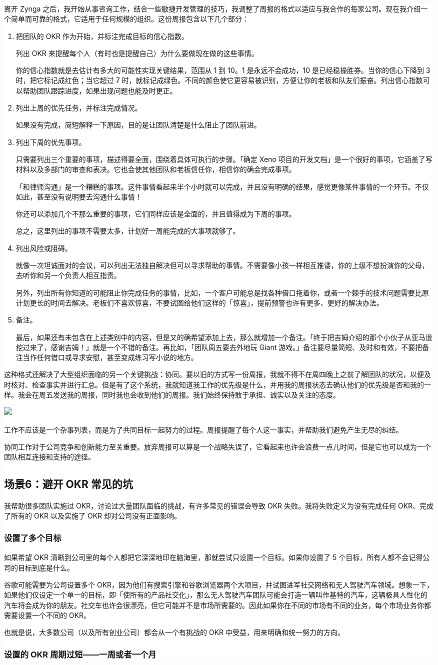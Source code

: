 离开 Zynga 之后，我开始从事咨询工作，结合一些敏捷开发管理的技巧，我调整了周报的格式以适应与我合作的每家公司。现在我介绍一个简单而可靠的格式，它适用于任何规模的组织。这份周报包含以下几个部分：

1. 把团队的 OKR 作为开始，并标注完成目标的信心指数。

	列出 OKR 来提醒每个人（有时也是提醒自己）为什么要做现在做的这些事情。

	你的信心指数就是去估计有多大的可能性实现关键结果，范围从 1 到 10。1 是永远不会成功，10 是已经稳操胜券。当你的信心下降到 3 时，把它标记成红色；当它超过 7 时，就标记成绿色。不同的颜色使它更容易被识别，方便让你的老板和队友们振奋。列出信心指数可以帮助团队跟踪进度，如果出现问题也能及时更正。

2. 列出上周的优先任务，并标注完成情况。

	如果没有完成，简短解释一下原因，目的是让团队清楚是什么阻止了团队前进。

3. 列出下周的优先事项。

	只需要列出三个重要的事项，描述得要全面，围绕着具体可执行的步骤。「确定 Xeno 项目的开发文档」是一个很好的事项，它涵盖了写材料以及多部门的审查和表决。它也会使其他团队和老板信任你，相信你的确会完成事项。

	「和律师沟通」是一个糟糕的事项。这件事情看起来半个小时就可以完成，并且没有明确的结果，感觉更像某件事情的一个环节。不仅如此，甚至没有说明要去沟通什么事情！

	你还可以添加几个不那么重要的事项，它们同样应该是全面的，并且值得成为下周的事项。

	总之，这里列出的事项不需要太多，计划好一周能完成的大事项就够了。

4. 列出风险或阻碍。

	就像一次坦诚面对的会议，可以列出无法独自解决但可以寻求帮助的事情。不需要像小孩一样相互推诿，你的上级不想扮演你的父母，去听你和另一个负责人相互指责。

	另外，列出所有你知道的可能阻止你完成任务的事情，比如，一个客户可能总是找各种借口拖着你，或者一个棘手的技术问题需要比原计划更长的时间去解决。老板们不喜欢惊喜，不要试图给他们这样的「惊喜」，提前预警也许有更多、更好的解决办法。

5. 备注。

	最后，如果还有未包含在上述类别中的内容，但是又的确希望添加上去，那么就增加一个备注。「终于把吉姆介绍的那个小伙子从亚马逊挖过来了，感谢吉姆！」就是一个不错的备注。再比如，「团队周五要去外地玩 Giant 游戏。」备注要尽量简短、及时和有效，不要把备注当作任何借口或寻求安慰，甚至变成练习写小说的地方。

这种格式还解决了大型组织面临的另一个关键挑战：协同。要以旧的方式写一份周报，我就不得不在周四晚上之前了解团队的状况，以便及时核对、检查事实并进行汇总。但是有了这个系统，我就知道我工作的优先级是什么，并用我的周报状态去确认他们的优先级是否和我的一样。我会在周五发送我的周报，同时我也会收到他们的周报。我们始终保持敢于承担、诚实以及关注的态度。

![](https://raw.githubusercontent.com/dalong0514/selfstudy/master/图片链接/复制书籍/2019138.PNG)

工作不应该是一个杂事列表，而是为了共同目标一起努力的过程。周报提醒了每个人这一事实，并帮助我们避免产生无尽的纠结。

协同工作对于公司竞争和创新能力至关重要。放弃周报可以算是一个战略失误了，它看起来也许会浪费一点儿时间，但是它也可以成为一个团队相互连接和支持的途径。

## 场景6：避开 OKR 常见的坑

我帮助很多团队实施过 OKR，讨论过大量团队面临的挑战，有许多常见的错误会导致 OKR 失败。我将失败定义为没有完成任何 OKR、完成了所有的 OKR 以及实施了 OKR 却对公司没有正面影响。

### 设置了多个目标

如果希望 OKR 清晰到公司里的每个人都把它深深地印在脑海里，那就尝试只设置一个目标。如果你设置了 5 个目标，所有人都不会记得公司的目标到底是什么。

谷歌可能需要为公司设置多个 OKR，因为他们有搜索引擎和谷歌浏览器两个大项目，并试图进军社交网络和无人驾驶汽车领域。想象一下，如果他们仅设定一个单一的目标，即「使所有的产品社交化」，那么无人驾驶汽车团队可能会打造一辆叫作基特的汽车，这辆极具人性化的汽车将会成为你的朋友。社交车也许会很漂亮，但它可能并不是市场所需要的。因此如果你在不同的市场有不同的业务，每个市场业务你都需要设置一个不同的 OKR。

也就是说，大多数公司（以及所有创业公司）都会从一个有挑战的 OKR 中受益，用来明确和统一努力的方向。

### 设置的 OKR 周期过短——一周或者一个月
